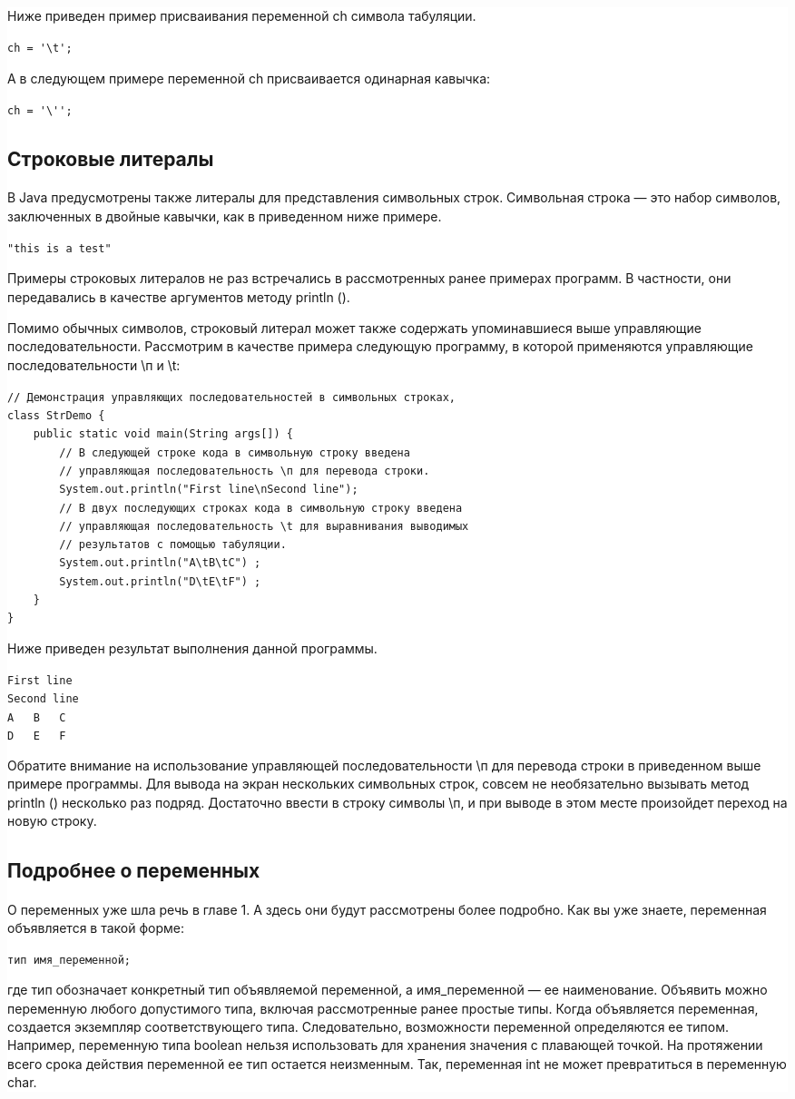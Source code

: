 Ниже приведен пример присваивания переменной ch символа табуляции.
```
ch = '\t';
```
А в следующем примере переменной ch присваивается одинарная кавычка:
```
ch = '\'';
```

## Строковые литералы
В Java предусмотрены также литералы для представления символьных строк. Символьная строка — это набор символов, заключенных в двойные кавычки, как в приведенном ниже примере.
```
"this is a test"
```
Примеры строковых литералов не раз встречались в рассмотренных ранее примерах программ. В частности, они передавались в качестве аргументов методу println ().

Помимо обычных символов, строковый литерал может также содержать упоминавшиеся выше управляющие последовательности. Рассмотрим в качестве примера следующую программу, в которой применяются управляющие последовательности \п и \t:
```
// Демонстрация управляющих последовательностей в символьных строках,
class StrDemo {
    public static void main(String args[]) {
        // В следующей строке кода в символьную строку введена
        // управляющая последовательность \п для перевода строки.
        System.out.println("First line\nSecond line");
        // В двух последующих строках кода в символьную строку введена
        // управляющая последовательность \t для выравнивания выводимых
        // результатов с помощью табуляции.
        System.out.println("A\tB\tC") ;
        System.out.println("D\tE\tF") ;
    }
}
```
Ниже приведен результат выполнения данной программы.
```
First line
Second line
A   B   C
D   E   F
```
Обратите внимание на использование управляющей последовательности \п для перевода строки в приведенном выше примере программы. Для вывода на экран нескольких символьных строк, совсем не необязательно вызывать метод println () несколько раз подряд. Достаточно ввести в строку символы \п, и при выводе в этом месте произойдет переход на новую строку.

## Подробнее о переменных
О переменных уже шла речь в главе 1. А здесь они будут рассмотрены более подробно. Как вы уже знаете, переменная объявляется в такой форме:
```
тип имя_переменной;
```
где тип обозначает конкретный тип объявляемой переменной, а имя_переменной — ее наименование. Объявить можно переменную любого допустимого типа, включая рассмотренные ранее простые типы. Когда объявляется переменная, создается экземпляр соответствующего типа. Следовательно, возможности переменной определяются ее типом. Например, переменную типа boolean нельзя использовать для хранения значения с плавающей точкой. На протяжении всего срока действия переменной ее тип остается неизменным. Так, переменная int не может превратиться в переменную char.
